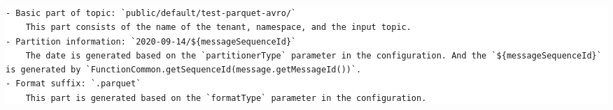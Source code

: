    - Basic part of topic: `public/default/test-parquet-avro/`
        This part consists of the name of the tenant, namespace, and the input topic.
    - Partition information: `2020-09-14/${messageSequenceId}`
        The date is generated based on the `partitionerType` parameter in the configuration. And the `${messageSequenceId}` is generated by `FunctionCommon.getSequenceId(message.getMessageId())`.
    - Format suffix: `.parquet`
        This part is generated based on the `formatType` parameter in the configuration.









